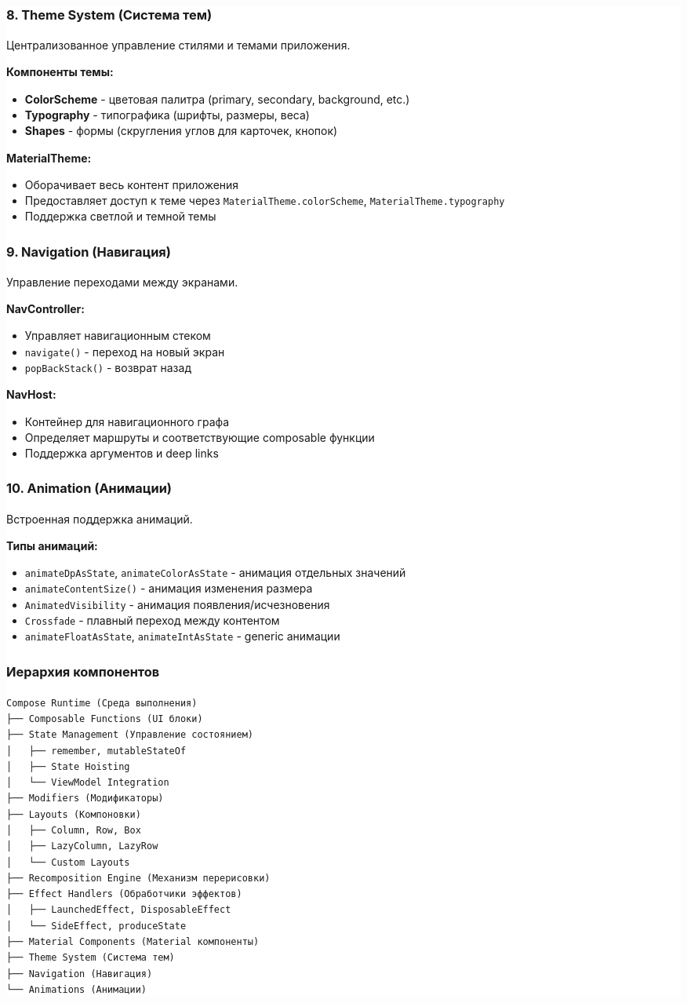 ### 8. Theme System (Система тем)

Централизованное управление стилями и темами приложения.

**Компоненты темы:**
- **ColorScheme** - цветовая палитра (primary, secondary, background, etc.)
- **Typography** - типографика (шрифты, размеры, веса)
- **Shapes** - формы (скругления углов для карточек, кнопок)

**MaterialTheme:**
- Оборачивает весь контент приложения
- Предоставляет доступ к теме через `MaterialTheme.colorScheme`, `MaterialTheme.typography`
- Поддержка светлой и темной темы

### 9. Navigation (Навигация)

Управление переходами между экранами.

**NavController:**
- Управляет навигационным стеком
- `navigate()` - переход на новый экран
- `popBackStack()` - возврат назад

**NavHost:**
- Контейнер для навигационного графа
- Определяет маршруты и соответствующие composable функции
- Поддержка аргументов и deep links

### 10. Animation (Анимации)

Встроенная поддержка анимаций.

**Типы анимаций:**
- `animateDpAsState`, `animateColorAsState` - анимация отдельных значений
- `animateContentSize()` - анимация изменения размера
- `AnimatedVisibility` - анимация появления/исчезновения
- `Crossfade` - плавный переход между контентом
- `animateFloatAsState`, `animateIntAsState` - generic анимации

### Иерархия компонентов

```
Compose Runtime (Среда выполнения)
├── Composable Functions (UI блоки)
├── State Management (Управление состоянием)
│   ├── remember, mutableStateOf
│   ├── State Hoisting
│   └── ViewModel Integration
├── Modifiers (Модификаторы)
├── Layouts (Компоновки)
│   ├── Column, Row, Box
│   ├── LazyColumn, LazyRow
│   └── Custom Layouts
├── Recomposition Engine (Механизм перерисовки)
├── Effect Handlers (Обработчики эффектов)
│   ├── LaunchedEffect, DisposableEffect
│   └── SideEffect, produceState
├── Material Components (Material компоненты)
├── Theme System (Система тем)
├── Navigation (Навигация)
└── Animations (Анимации)
```
